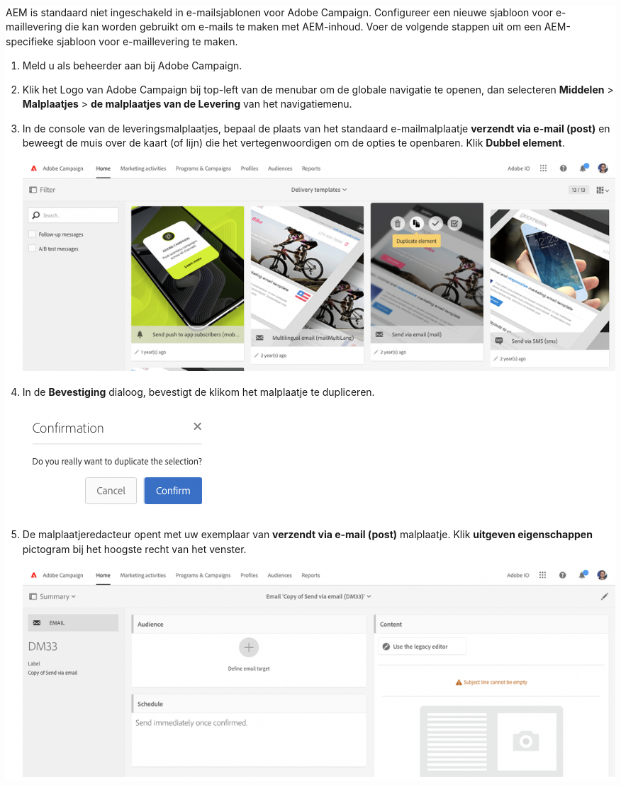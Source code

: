 AEM is standaard niet ingeschakeld in e-mailsjablonen voor Adobe Campaign. Configureer een nieuwe sjabloon voor e-maillevering die kan worden gebruikt om e-mails te maken met AEM-inhoud. Voer de volgende stappen uit om een AEM-specifieke sjabloon voor e-maillevering te maken.

1. Meld u als beheerder aan bij Adobe Campaign.

1. Klik het Logo van Adobe Campaign bij top-left van de menubar om de globale navigatie te openen, dan selecteren **Middelen** > **Malplaatjes** > **de malplaatjes van de Levering** van het navigatiemenu.

1. In de console van de leveringsmalplaatjes, bepaal de plaats van het standaard e-mailmalplaatje **verzendt via e-mail (post)** en beweegt de muis over de kaart (of lijn) die het vertegenwoordigen om de opties te openbaren. Klik **Dubbel element**.

   ![&#x200B; Dubbel element &#x200B;](assets/acs-copy-template.png)

1. In de **Bevestiging** dialoog, bevestigt de klik **&#x200B;**&#x200B;om het malplaatje te dupliceren.

   ![&#x200B; de dialoog van de Bevestiging &#x200B;](assets/acs-confirmation.png)

1. De malplaatjeredacteur opent met uw exemplaar van **verzendt via e-mail (post)** malplaatje. Klik **uitgeven eigenschappen** pictogram bij het hoogste recht van het venster.

   ![&#x200B; redacteur van het Malplaatje &#x200B;](assets/acs-template-editor.png)

